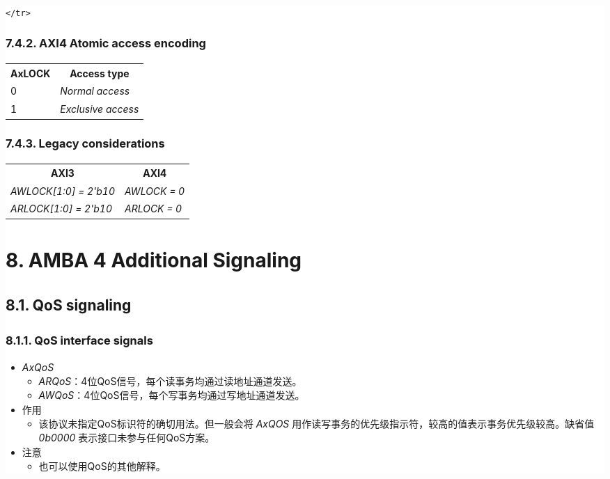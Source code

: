     </tr>
</table>

### 7.4.2. AXI4 Atomic access encoding
<table>
    <tr>
        <th>AxLOCK</th>
        <th>Access type</th>
    </tr>
    <tr>
        <td>0</td>
        <td><em>Normal access</em></td>
    </tr>
    <tr>
        <td>1</td>
        <td><em>Exclusive access</em></td>
    </tr>
</table>

### 7.4.3. Legacy considerations
<table>
    <tr>
        <th>AXI3</th>
        <th>AXI4</th>
    </tr>
    <tr>
        <td><em>AWLOCK[1:0] = 2'b10</em></td>
        <td><em>AWLOCK = 0</em></td>
    </tr>
    <tr>
        <td><em>ARLOCK[1:0] = 2'b10</em></td>
        <td><em>ARLOCK = 0</em></td>
    </tr>
</table>

# 8. AMBA 4 Additional Signaling

## 8.1. QoS signaling

### 8.1.1. QoS interface signals

- *AxQoS*
  - *ARQoS*：4位QoS信号，每个读事务均通过读地址通道发送。
  - *AWQoS*：4位QoS信号，每个写事务均通过写地址通道发送。
- 作用
  - 该协议未指定QoS标识符的确切用法。但一般会将 *AxQOS* 用作读写事务的优先级指示符，较高的值表示事务优先级较高。缺省值 *0b0000* 表示接口未参与任何QoS方案。
- 注意
  - 也可以使用QoS的其他解释。
